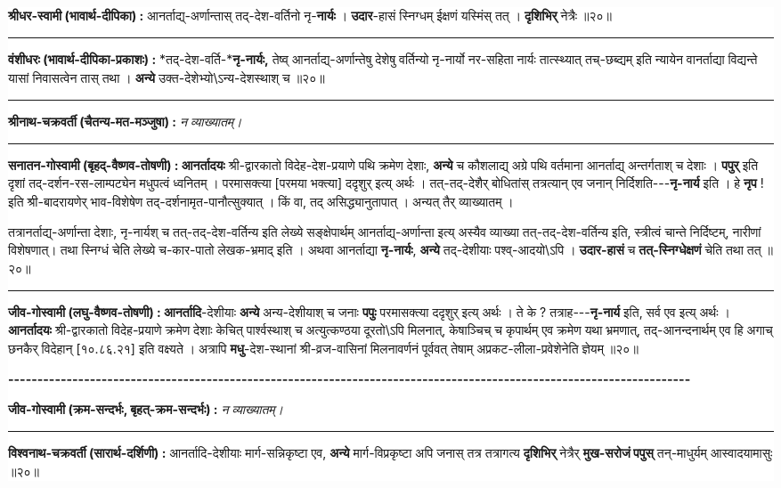 **श्रीधर-स्वामी (भावार्थ-दीपिका) :** आनर्ताद्य्-अर्णान्तास्
तद्-देश-वर्तिनो नृ-**नार्यः** । **उदार**-हासं स्निग्धम् ईक्षणं
यस्मिंस् तत् । **दृशिभिर्** नेत्रैः ॥२०॥

---------------------------------------------------------------------------------------------------------------------

**वंशीधरः (भावार्थ-दीपिका-प्रकाशः) :**
*तद्-देश-वर्ति-***नृ-नार्यः,** तेष्व् आनर्ताद्य्-अर्णान्तेषु देशेषु वर्तिन्यो
नृ-नार्यो नर-सहिता नार्यः तात्स्थ्यात् तच्-छब्द्यम् इति न्यायेन
वानर्ताद्या विद्यन्ते यासां निवासत्वेन तास् तथा । **अन्ये**
उक्त-देशेभ्यो\ऽन्य-देशस्थाश् च ॥२०॥

---------------------------------------------------------------------------------------------------------------------

**श्रीनाथ-चक्रवर्ती (चैतन्य-मत-मञ्जुषा) :** *न व्याख्यातम्।*

---------------------------------------------------------------------------------------------------------------------

**सनातन-गोस्वामी (बृहद्-वैष्णव-तोषणी) : आनर्तादयः** श्री-द्वारकातो
विदेह-देश-प्रयाणे पथि क्रमेण देशाः, **अन्ये** च कौशलाद्य् अग्रे
पथि वर्तमाना आनर्ताद्य् अन्तर्गताश् च देशाः । **पपुर्** इति दृशां
तद्-दर्शन-रस-लाम्पट्येन मधुपत्वं ध्वनितम् । परमासक्त्या
\[परमया भक्त्या\] ददृशुर् इत्य् अर्थः । तत्-तद्-देशैर् बोधितांस्
तत्रत्यान् एव जनान् निर्दिशति---**नृ-नार्य** इति । हे **नृप** ! इति
श्री-बादरायणेर् भाव-विशेषेण तद्-दर्शनामृत-पानौत्सुक्यात् । किं वा,
तद् असिद्ध्यानुतापात् । अन्यत् तैर् व्याख्यातम् ।

तत्रानर्ताद्य्-अर्णान्ता देशाः, नृ-नार्यश् च तत्-तद्-देश-वर्तिन्य इति
लेख्ये सङ्क्षेपार्थम् आनर्ताद्य्-अर्णान्ता इत्य् अस्यैव व्याख्या
तत्-तद्-देश-वर्तिन्य इति, स्त्रीत्वं चान्ते निर्दिष्टम्, नारीणां
विशेषणात्। तथा स्निग्धं चेति लेख्ये च-कार-पातो लेखक-भ्रमाद् इति
। अथवा आनर्ताद्या **नृ-नार्यः**, **अन्ये** तद्-देशीयाः पश्व्-आदयो\ऽपि
। **उदार-हासं** च **तत्-स्निग्धेक्षणं** चेति तथा तत् ॥२०॥

---------------------------------------------------------------------------------------------------------------------

**जीव-गोस्वामी (लघु-वैष्णव-तोषणी) : आनर्तादि**-देशीयाः **अन्ये**
अन्य-देशीयाश् च जनाः **पपुः** परमासक्त्या ददृशुर् इत्य् अर्थः । ते के
? तत्राह---**नृ-नार्य** इति, सर्व एव इत्य् अर्थः । **आनर्तादयः**
श्री-द्वारकातो विदेह-प्रयाणे क्रमेण देशाः केचित् पार्श्वस्थाश् च
अत्युत्कण्ठया दूरतो\ऽपि मिलनात्, केषाञ्चिच् च कृपार्थम् एव क्रमेण
यथा भ्रमणात्, तद्-आनन्दनार्थम् एव हि अगाच् छनकैर् विदेहान्
\[१०.८६.२१\] इति वक्ष्यते । अत्रापि **मधु**-देश-स्थानां
श्री-व्रज-वासिनां मिलनावर्णनं पूर्ववत् तेषाम्
अप्रकट-लीला-प्रवेशेनेति ज्ञेयम् ॥२०॥

**---------------------------------------------------------------------------------------------------------------------**

**जीव-गोस्वामी (क्रम-सन्दर्भः, बृहत्-क्रम-सन्दर्भः) :** *न
व्याख्यातम्।*

---------------------------------------------------------------------------------------------------------------------

**विश्वनाथ-चक्रवर्ती (सारार्थ-दर्शिणी) :** आनर्तादि-देशीयाः
मार्ग-सन्निकृष्टा एव, **अन्ये** मार्ग-विप्रकृष्टा अपि जनास् तत्र
तत्रागत्य **दृशिभिर्** नेत्रैर् **मुख-सरोजं पपुस्** तन्-माधुर्यम्
आस्वादयामासुः ॥२०॥


[^१७५]: तल्-लिप्सुर् इति शेष-षष्ठ्या समासः । तां लिप्सुर् इत्य् अर्थः।
[^१७६]: एकदा चातुर्मास्यान्ते।
[^१७७]: धीर-मनो-हरा इति पाठः।
[^१७८]: पित्रोः कृष्णस्येति षष्ठौ तृतीयार्थे । यद् वानुमतः
[^१७९]: क्रोषतां स्वानान् इत्य् अनादरे षष्ट्य्हौ । क्रोशतः स्वाननादृत्य्
[^१८०]: अत्र अभवन्-प्रीति-संहृष्टा वान्धवा यद् उपाण्डवाः । अथन्यद्
[^१८१]: चानुसान्त्वितः इति पाठः।
[^१८२]: उपस्कराः पर्यङ्कादयः।
[^१८३]: अत्र शुक उवाचेति मध्ये पुनर् उक्तिः कथान्तरापेक्षया।
[^१८४]: कृष्णस्य सम्बन्धी तत्-स्वामिकस् तद्-भक्त इत्य् अर्थः।
[^१८५]: नृपाः इति पाठे तद्-देश-पतय।
[^१८६]: तेभ्य नृ-नारीभ्यः । पुमान्-स्त्रिया इत्य् एक-शेषात्।
[^१८७]: तस्मै तद् अर्थम्।
[^१८८]: कं शिरोऽम्बुनोः इत्य् अत्र कोशः।